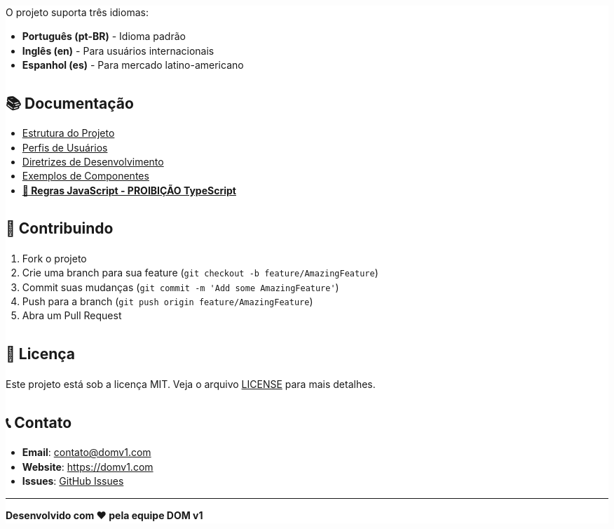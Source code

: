 O projeto suporta três idiomas:
- **Português (pt-BR)** - Idioma padrão
- **Inglês (en)** - Para usuários internacionais
- **Espanhol (es)** - Para mercado latino-americano

## 📚 Documentação

- [Estrutura do Projeto](docs/ESTRUTURA_PROJETO.md)
- [Perfis de Usuários](docs/PERFIS_USUARIOS.md)
- [Diretrizes de Desenvolvimento](docs/DIRETRIZES_DESENVOLVIMENTO.md)
- [Exemplos de Componentes](docs/EXEMPLOS_COMPONENTES.md)
- **[🚫 Regras JavaScript - PROIBIÇÃO TypeScript](docs/REGRAS_JAVASCRIPT.md)**

## 🤝 Contribuindo

1. Fork o projeto
2. Crie uma branch para sua feature (`git checkout -b feature/AmazingFeature`)
3. Commit suas mudanças (`git commit -m 'Add some AmazingFeature'`)
4. Push para a branch (`git push origin feature/AmazingFeature`)
5. Abra um Pull Request

## 📄 Licença

Este projeto está sob a licença MIT. Veja o arquivo [LICENSE](LICENSE) para mais detalhes.

## 📞 Contato

- **Email**: contato@domv1.com
- **Website**: https://domv1.com
- **Issues**: [GitHub Issues](https://github.com/domv1/issues)

---

**Desenvolvido com ❤️ pela equipe DOM v1** 
